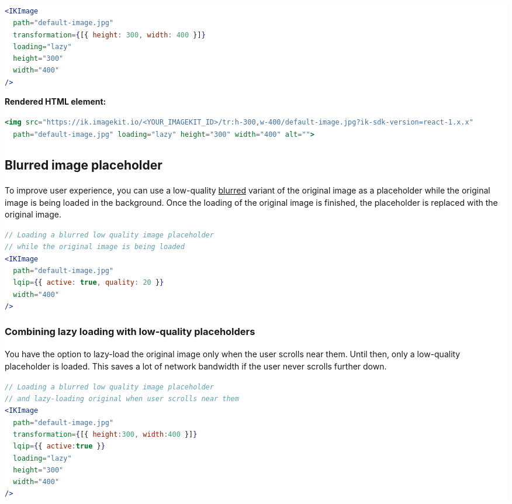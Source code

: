 ```jsx
<IKImage
  path="default-image.jpg"
  transformation={[{ height: 300, width: 400 }]}
  loading="lazy"
  height="300"
  width="400"
/>
```

**Rendered HTML element:**

```jsx
<img src="https://ik.imagekit.io/<YOUR_IMAGEKIT_ID>/tr:h-300,w-400/default-image.jpg?ik-sdk-version=react-1.x.x" 
  path="default-image.jpg" loading="lazy" height="300" width="400" alt="">
```

## **Blurred image placeholder**

To improve user experience, you can use a low-quality [blurred](../../features/image-transformations/resize-crop-and-other-transformations.md#blur-bl) variant of the original image as a placeholder while the original image is being loaded in the background. Once the loading of the original image is finished, the placeholder is replaced with the original image.

```jsx
// Loading a blurred low quality image placeholder 
// while the original image is being loaded
<IKImage
  path="default-image.jpg"
  lqip={{ active: true, quality: 20 }}
  width="400"
/>
```

### **Combining lazy loading with low-quality placeholders**

You have the option to lazy-load the original image only when the user scrolls near them. Until then, only a low-quality placeholder is loaded. This saves a lot of network bandwidth if the user never scrolls further down.

```jsx
// Loading a blurred low quality image placeholder 
// and lazy-loading original when user scrolls near them
<IKImage
  path="default-image.jpg"
  transformation={[{ height:300, width:400 }]}
  lqip={{ active:true }}
  loading="lazy"
  height="300"
  width="400"
/>
```
